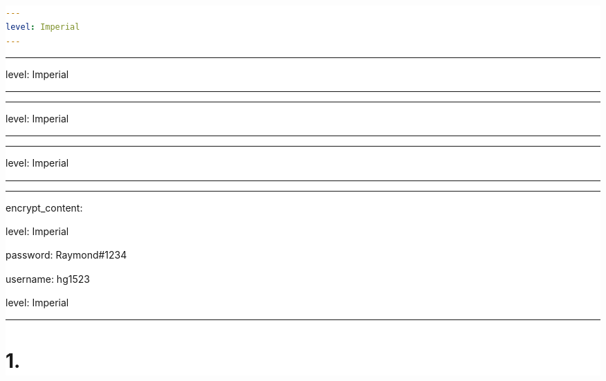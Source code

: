 ```yaml
---
level: Imperial
---
```

---

level: Imperial

---

---


level: Imperial


---


---



level: Imperial



---



---




encrypt_content:




  level: Imperial




  password: Raymond#1234




  username: hg1523




level: Imperial




---




# 1.
